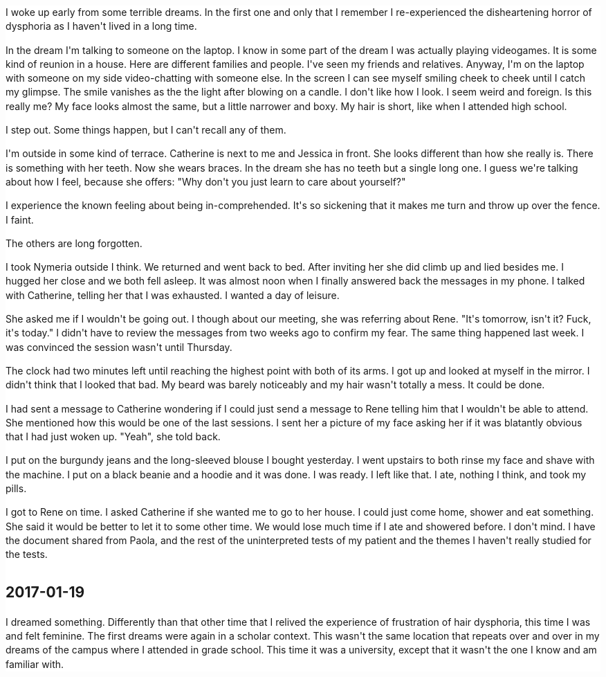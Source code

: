 I woke up early from some terrible dreams. In the first one and only that I remember I re-experienced the disheartening horror of dysphoria as I haven't lived in a long time.

In the dream I'm talking to someone on the laptop. I know in some part of the dream I was actually playing videogames. It is some kind of reunion in a house. Here are different families and people. I've seen my friends and relatives. Anyway, I'm on the laptop with someone on my side video-chatting with someone else. In the screen I can see myself smiling cheek to cheek until I catch my glimpse. The smile vanishes as the the light after blowing on a candle. I don't like how I look. I seem weird and foreign. Is this really me? My face looks almost the same, but a little narrower and boxy. My hair is short, like when I attended high school.

I step out. Some things happen, but I can't recall any of them.

I'm outside in some kind of terrace. Catherine is next to me and Jessica in front. She looks different than how she really is. There is something with her teeth. Now she wears braces. In the dream she has no teeth but a single long one. I guess we're talking about how I feel, because she offers: "Why don't you just learn to care about yourself?"

I experience the known feeling about being in-comprehended. It's so sickening that it makes me turn and throw up over the fence. I faint.

The others are long forgotten.

I took Nymeria outside I think. We returned and went back to bed. After inviting her she did climb up and lied besides me. I hugged her close and we both fell asleep. It was almost noon when I finally answered back the messages in my phone. I talked with Catherine, telling her that I was exhausted. I wanted a day of leisure.

She asked me if I wouldn't be going out. I though about our meeting, she was referring about Rene. "It's tomorrow, isn't it? Fuck, it's today." I didn't have to review the messages from two weeks ago to confirm my fear. The same thing happened last week. I was convinced the session wasn't until Thursday.

The clock had two minutes left until reaching the highest point with both of its arms. I got up and looked at myself in the mirror. I didn't think that I looked that bad. My beard was barely noticeably and my hair wasn't totally a mess. It could be done.

I had sent a message to Catherine wondering if I could just send a message to Rene telling him that I wouldn't be able to attend. She mentioned how this would be one of the last sessions. I sent her a picture of my face asking her if it was blatantly obvious that I had just woken up. "Yeah", she told back.

I put on the burgundy jeans and the long-sleeved blouse I bought yesterday. I went upstairs to both rinse my face and shave with the machine. I put on a black beanie and a hoodie and it was done. I was ready. I left like that. I ate, nothing I think, and took my pills.

I got to Rene on time. I asked Catherine if she wanted me to go to her house. I could just come home, shower and eat something. She said it would be better to let it to some other time. We would lose much time if I ate and showered before. I don't mind. I have the document shared from Paola, and the rest of the uninterpreted tests of my patient and the themes I haven't really studied for the tests.


## 2017-01-19

I dreamed something. Differently than that other time that I relived the experience of frustration of hair dysphoria, this time I was and felt feminine. The first dreams were again in a scholar context. This wasn't the same location that repeats over and over in my dreams of the campus where I attended in grade school. This time it was a university, except that it wasn't the one I know and am familiar with.
